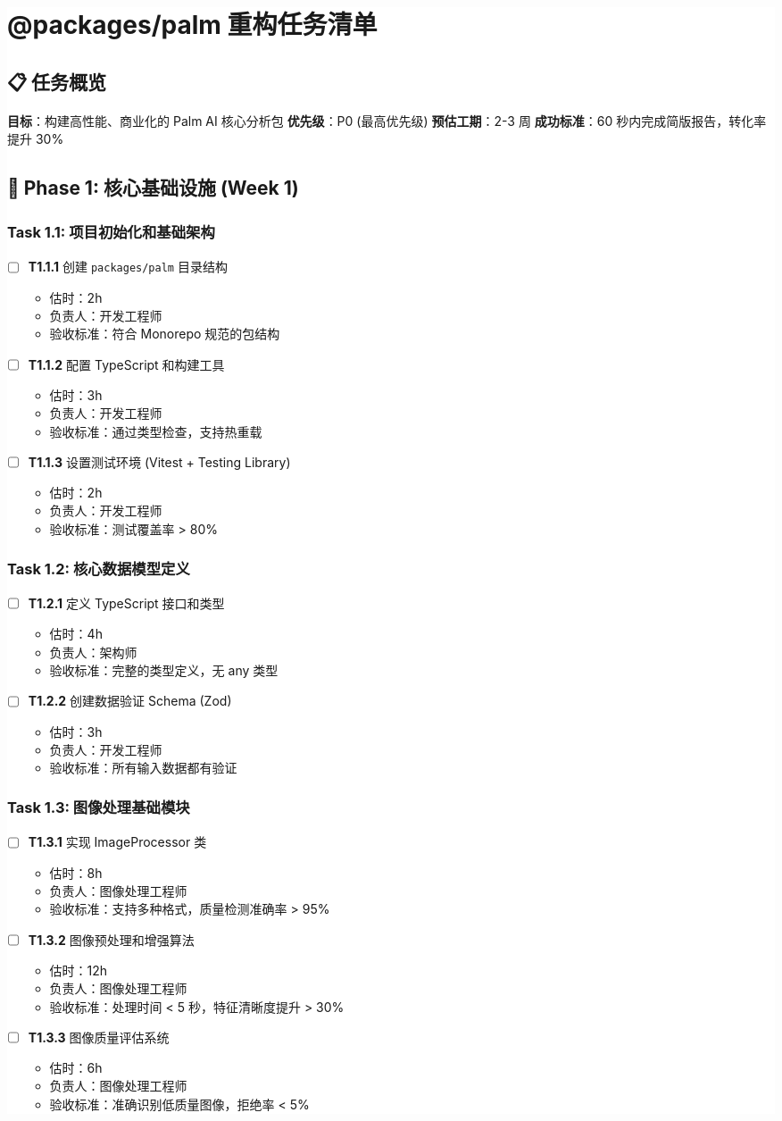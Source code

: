 # @packages/palm 重构任务清单

## 📋 任务概览

**目标**：构建高性能、商业化的 Palm AI 核心分析包
**优先级**：P0 (最高优先级)
**预估工期**：2-3 周
**成功标准**：60 秒内完成简版报告，转化率提升 30%

## 🎯 Phase 1: 核心基础设施 (Week 1)

### Task 1.1: 项目初始化和基础架构
- [ ] **T1.1.1** 创建 `packages/palm` 目录结构
  - 估时：2h
  - 负责人：开发工程师
  - 验收标准：符合 Monorepo 规范的包结构
  
- [ ] **T1.1.2** 配置 TypeScript 和构建工具
  - 估时：3h
  - 负责人：开发工程师
  - 验收标准：通过类型检查，支持热重载
  
- [ ] **T1.1.3** 设置测试环境 (Vitest + Testing Library)
  - 估时：2h
  - 负责人：开发工程师
  - 验收标准：测试覆盖率 > 80%

### Task 1.2: 核心数据模型定义
- [ ] **T1.2.1** 定义 TypeScript 接口和类型
  - 估时：4h
  - 负责人：架构师
  - 验收标准：完整的类型定义，无 any 类型
  
- [ ] **T1.2.2** 创建数据验证 Schema (Zod)
  - 估时：3h
  - 负责人：开发工程师
  - 验收标准：所有输入数据都有验证

### Task 1.3: 图像处理基础模块
- [ ] **T1.3.1** 实现 ImageProcessor 类
  - 估时：8h
  - 负责人：图像处理工程师
  - 验收标准：支持多种格式，质量检测准确率 > 95%
  
- [ ] **T1.3.2** 图像预处理和增强算法
  - 估时：12h
  - 负责人：图像处理工程师
  - 验收标准：处理时间 < 5 秒，特征清晰度提升 > 30%
  
- [ ] **T1.3.3** 图像质量评估系统
  - 估时：6h
  - 负责人：图像处理工程师
  - 验收标准：准确识别低质量图像，拒绝率 < 5%

